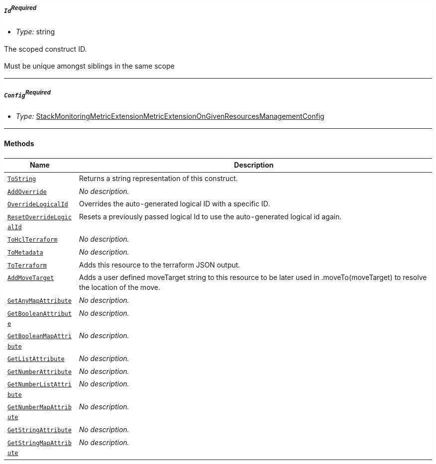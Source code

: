 ##### `Id`<sup>Required</sup> <a name="Id" id="rhizo-co-terraform-provider-oci.stackMonitoringMetricExtensionMetricExtensionOnGivenResourcesManagement.StackMonitoringMetricExtensionMetricExtensionOnGivenResourcesManagement.Initializer.parameter.id"></a>

- *Type:* string

The scoped construct ID.

Must be unique amongst siblings in the same scope

---

##### `Config`<sup>Required</sup> <a name="Config" id="rhizo-co-terraform-provider-oci.stackMonitoringMetricExtensionMetricExtensionOnGivenResourcesManagement.StackMonitoringMetricExtensionMetricExtensionOnGivenResourcesManagement.Initializer.parameter.config"></a>

- *Type:* <a href="#rhizo-co-terraform-provider-oci.stackMonitoringMetricExtensionMetricExtensionOnGivenResourcesManagement.StackMonitoringMetricExtensionMetricExtensionOnGivenResourcesManagementConfig">StackMonitoringMetricExtensionMetricExtensionOnGivenResourcesManagementConfig</a>

---

#### Methods <a name="Methods" id="Methods"></a>

| **Name** | **Description** |
| --- | --- |
| <code><a href="#rhizo-co-terraform-provider-oci.stackMonitoringMetricExtensionMetricExtensionOnGivenResourcesManagement.StackMonitoringMetricExtensionMetricExtensionOnGivenResourcesManagement.toString">ToString</a></code> | Returns a string representation of this construct. |
| <code><a href="#rhizo-co-terraform-provider-oci.stackMonitoringMetricExtensionMetricExtensionOnGivenResourcesManagement.StackMonitoringMetricExtensionMetricExtensionOnGivenResourcesManagement.addOverride">AddOverride</a></code> | *No description.* |
| <code><a href="#rhizo-co-terraform-provider-oci.stackMonitoringMetricExtensionMetricExtensionOnGivenResourcesManagement.StackMonitoringMetricExtensionMetricExtensionOnGivenResourcesManagement.overrideLogicalId">OverrideLogicalId</a></code> | Overrides the auto-generated logical ID with a specific ID. |
| <code><a href="#rhizo-co-terraform-provider-oci.stackMonitoringMetricExtensionMetricExtensionOnGivenResourcesManagement.StackMonitoringMetricExtensionMetricExtensionOnGivenResourcesManagement.resetOverrideLogicalId">ResetOverrideLogicalId</a></code> | Resets a previously passed logical Id to use the auto-generated logical id again. |
| <code><a href="#rhizo-co-terraform-provider-oci.stackMonitoringMetricExtensionMetricExtensionOnGivenResourcesManagement.StackMonitoringMetricExtensionMetricExtensionOnGivenResourcesManagement.toHclTerraform">ToHclTerraform</a></code> | *No description.* |
| <code><a href="#rhizo-co-terraform-provider-oci.stackMonitoringMetricExtensionMetricExtensionOnGivenResourcesManagement.StackMonitoringMetricExtensionMetricExtensionOnGivenResourcesManagement.toMetadata">ToMetadata</a></code> | *No description.* |
| <code><a href="#rhizo-co-terraform-provider-oci.stackMonitoringMetricExtensionMetricExtensionOnGivenResourcesManagement.StackMonitoringMetricExtensionMetricExtensionOnGivenResourcesManagement.toTerraform">ToTerraform</a></code> | Adds this resource to the terraform JSON output. |
| <code><a href="#rhizo-co-terraform-provider-oci.stackMonitoringMetricExtensionMetricExtensionOnGivenResourcesManagement.StackMonitoringMetricExtensionMetricExtensionOnGivenResourcesManagement.addMoveTarget">AddMoveTarget</a></code> | Adds a user defined moveTarget string to this resource to be later used in .moveTo(moveTarget) to resolve the location of the move. |
| <code><a href="#rhizo-co-terraform-provider-oci.stackMonitoringMetricExtensionMetricExtensionOnGivenResourcesManagement.StackMonitoringMetricExtensionMetricExtensionOnGivenResourcesManagement.getAnyMapAttribute">GetAnyMapAttribute</a></code> | *No description.* |
| <code><a href="#rhizo-co-terraform-provider-oci.stackMonitoringMetricExtensionMetricExtensionOnGivenResourcesManagement.StackMonitoringMetricExtensionMetricExtensionOnGivenResourcesManagement.getBooleanAttribute">GetBooleanAttribute</a></code> | *No description.* |
| <code><a href="#rhizo-co-terraform-provider-oci.stackMonitoringMetricExtensionMetricExtensionOnGivenResourcesManagement.StackMonitoringMetricExtensionMetricExtensionOnGivenResourcesManagement.getBooleanMapAttribute">GetBooleanMapAttribute</a></code> | *No description.* |
| <code><a href="#rhizo-co-terraform-provider-oci.stackMonitoringMetricExtensionMetricExtensionOnGivenResourcesManagement.StackMonitoringMetricExtensionMetricExtensionOnGivenResourcesManagement.getListAttribute">GetListAttribute</a></code> | *No description.* |
| <code><a href="#rhizo-co-terraform-provider-oci.stackMonitoringMetricExtensionMetricExtensionOnGivenResourcesManagement.StackMonitoringMetricExtensionMetricExtensionOnGivenResourcesManagement.getNumberAttribute">GetNumberAttribute</a></code> | *No description.* |
| <code><a href="#rhizo-co-terraform-provider-oci.stackMonitoringMetricExtensionMetricExtensionOnGivenResourcesManagement.StackMonitoringMetricExtensionMetricExtensionOnGivenResourcesManagement.getNumberListAttribute">GetNumberListAttribute</a></code> | *No description.* |
| <code><a href="#rhizo-co-terraform-provider-oci.stackMonitoringMetricExtensionMetricExtensionOnGivenResourcesManagement.StackMonitoringMetricExtensionMetricExtensionOnGivenResourcesManagement.getNumberMapAttribute">GetNumberMapAttribute</a></code> | *No description.* |
| <code><a href="#rhizo-co-terraform-provider-oci.stackMonitoringMetricExtensionMetricExtensionOnGivenResourcesManagement.StackMonitoringMetricExtensionMetricExtensionOnGivenResourcesManagement.getStringAttribute">GetStringAttribute</a></code> | *No description.* |
| <code><a href="#rhizo-co-terraform-provider-oci.stackMonitoringMetricExtensionMetricExtensionOnGivenResourcesManagement.StackMonitoringMetricExtensionMetricExtensionOnGivenResourcesManagement.getStringMapAttribute">GetStringMapAttribute</a></code> | *No description.* |